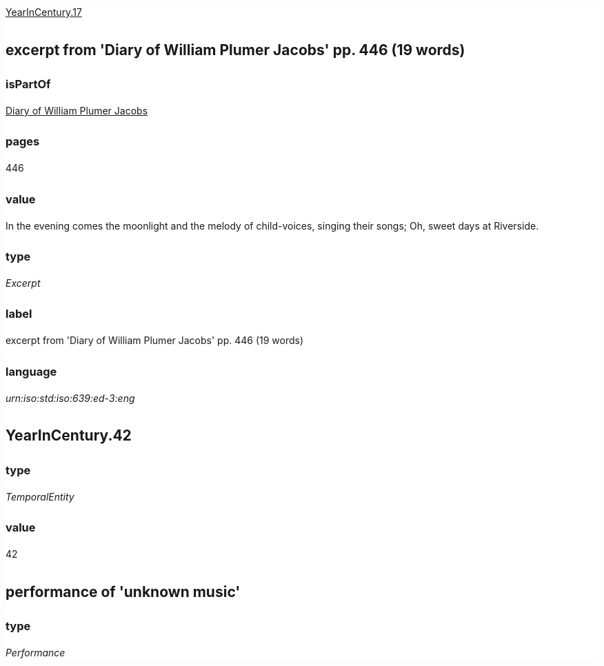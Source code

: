 [YearInCentury.17](#YearInCentury.17)

## excerpt from 'Diary of William Plumer Jacobs' pp. 446 (19 words)

### isPartOf


[Diary of William Plumer Jacobs](#Diary-of-William-Plumer-Jacobs)

### pages


446

### value


<p>In the evening comes the moonlight and the melody of child-voices, singing their songs; Oh, sweet days at Riverside.</p>

### type


*Excerpt*

### label


excerpt from 'Diary of William Plumer Jacobs' pp. 446 (19 words)

### language


*urn:iso:std:iso:639:ed-3:eng*

## YearInCentury.42

### type


*TemporalEntity*

### value


42

## performance of 'unknown music'

### type


*Performance*
